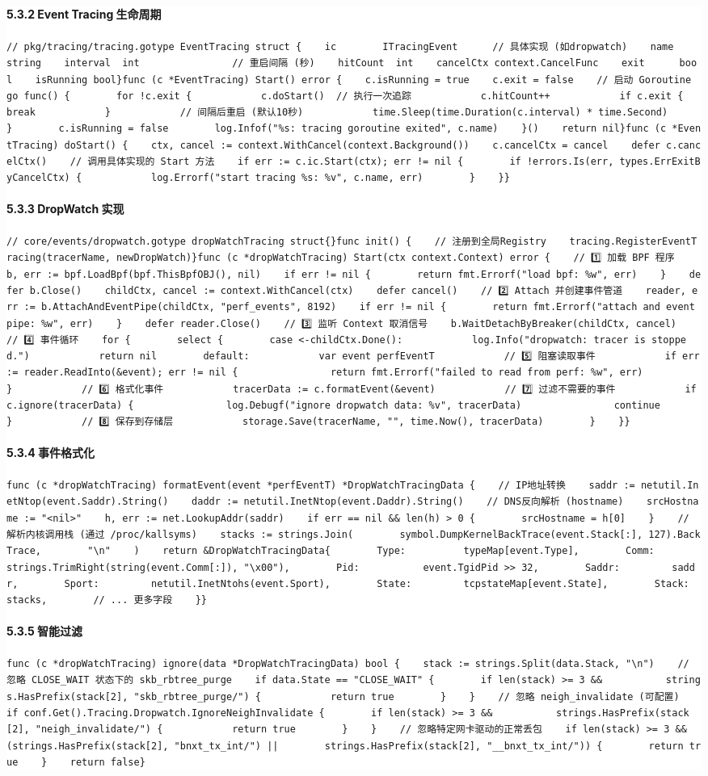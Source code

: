 #### 5.3.2 Event Tracing 生命周期

```
// pkg/tracing/tracing.gotype EventTracing struct {    ic        ITracingEvent      // 具体实现 (如dropwatch)    name      string    interval  int                // 重启间隔 (秒)    hitCount  int    cancelCtx context.CancelFunc    exit      bool    isRunning bool}func (c *EventTracing) Start() error {    c.isRunning = true    c.exit = false    // 启动 Goroutine    go func() {        for !c.exit {            c.doStart()  // 执行一次追踪            c.hitCount++            if c.exit {                break            }            // 间隔后重启 (默认10秒)            time.Sleep(time.Duration(c.interval) * time.Second)        }        c.isRunning = false        log.Infof("%s: tracing goroutine exited", c.name)    }()    return nil}func (c *EventTracing) doStart() {    ctx, cancel := context.WithCancel(context.Background())    c.cancelCtx = cancel    defer c.cancelCtx()    // 调用具体实现的 Start 方法    if err := c.ic.Start(ctx); err != nil {        if !errors.Is(err, types.ErrExitByCancelCtx) {            log.Errorf("start tracing %s: %v", c.name, err)        }    }}
```

#### 5.3.3 DropWatch 实现

```
// core/events/dropwatch.gotype dropWatchTracing struct{}func init() {    // 注册到全局Registry    tracing.RegisterEventTracing(tracerName, newDropWatch)}func (c *dropWatchTracing) Start(ctx context.Context) error {    // 1️⃣ 加载 BPF 程序    b, err := bpf.LoadBpf(bpf.ThisBpfOBJ(), nil)    if err != nil {        return fmt.Errorf("load bpf: %w", err)    }    defer b.Close()    childCtx, cancel := context.WithCancel(ctx)    defer cancel()    // 2️⃣ Attach 并创建事件管道    reader, err := b.AttachAndEventPipe(childCtx, "perf_events", 8192)    if err != nil {        return fmt.Errorf("attach and event pipe: %w", err)    }    defer reader.Close()    // 3️⃣ 监听 Context 取消信号    b.WaitDetachByBreaker(childCtx, cancel)    // 4️⃣ 事件循环    for {        select {        case <-childCtx.Done():            log.Info("dropwatch: tracer is stopped.")            return nil        default:            var event perfEventT            // 5️⃣ 阻塞读取事件            if err := reader.ReadInto(&event); err != nil {                return fmt.Errorf("failed to read from perf: %w", err)            }            // 6️⃣ 格式化事件            tracerData := c.formatEvent(&event)            // 7️⃣ 过滤不需要的事件            if c.ignore(tracerData) {                log.Debugf("ignore dropwatch data: %v", tracerData)                continue            }            // 8️⃣ 保存到存储层            storage.Save(tracerName, "", time.Now(), tracerData)        }    }}
```

#### 5.3.4 事件格式化

```
func (c *dropWatchTracing) formatEvent(event *perfEventT) *DropWatchTracingData {    // IP地址转换    saddr := netutil.InetNtop(event.Saddr).String()    daddr := netutil.InetNtop(event.Daddr).String()    // DNS反向解析 (hostname)    srcHostname := "<nil>"    h, err := net.LookupAddr(saddr)    if err == nil && len(h) > 0 {        srcHostname = h[0]    }    // 解析内核调用栈 (通过 /proc/kallsyms)    stacks := strings.Join(        symbol.DumpKernelBackTrace(event.Stack[:], 127).BackTrace,        "\n"    )    return &DropWatchTracingData{        Type:          typeMap[event.Type],        Comm:          strings.TrimRight(string(event.Comm[:]), "\x00"),        Pid:           event.TgidPid >> 32,        Saddr:         saddr,        Sport:         netutil.InetNtohs(event.Sport),        State:         tcpstateMap[event.State],        Stack:         stacks,        // ... 更多字段    }}
```

#### 5.3.5 智能过滤

```
func (c *dropWatchTracing) ignore(data *DropWatchTracingData) bool {    stack := strings.Split(data.Stack, "\n")    // 忽略 CLOSE_WAIT 状态下的 skb_rbtree_purge    if data.State == "CLOSE_WAIT" {        if len(stack) >= 3 &&           strings.HasPrefix(stack[2], "skb_rbtree_purge/") {            return true        }    }    // 忽略 neigh_invalidate (可配置)    if conf.Get().Tracing.Dropwatch.IgnoreNeighInvalidate {        if len(stack) >= 3 &&           strings.HasPrefix(stack[2], "neigh_invalidate/") {            return true        }    }    // 忽略特定网卡驱动的正常丢包    if len(stack) >= 3 &&       (strings.HasPrefix(stack[2], "bnxt_tx_int/") ||        strings.HasPrefix(stack[2], "__bnxt_tx_int/")) {        return true    }    return false}
```
